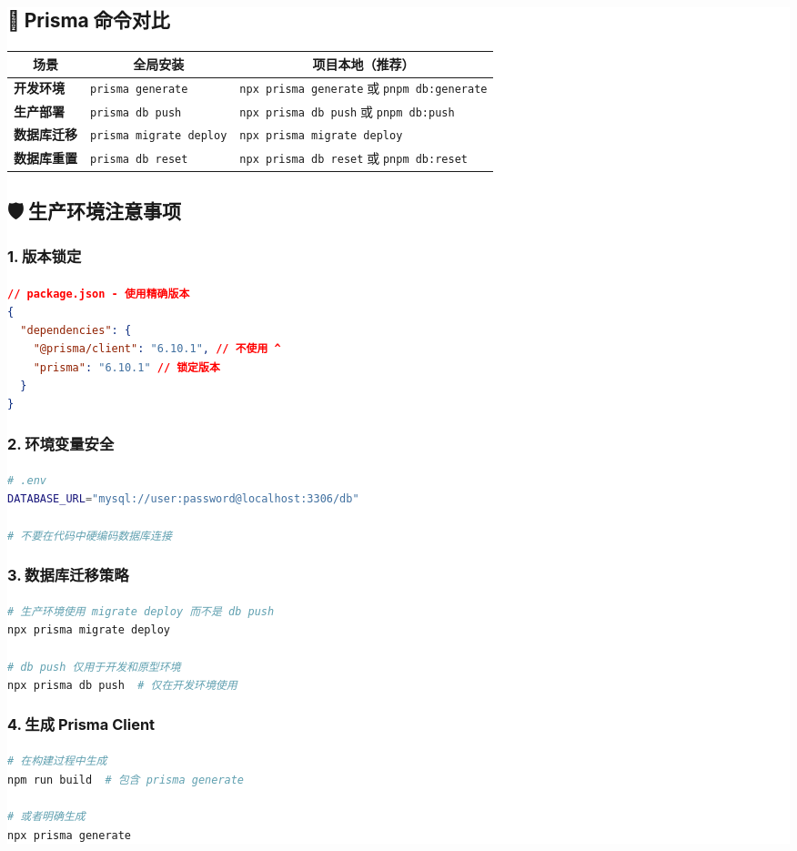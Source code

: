 ## 🔧 Prisma 命令对比

| 场景           | 全局安装                | 项目本地（推荐）                            |
| -------------- | ----------------------- | ------------------------------------------- |
| **开发环境**   | `prisma generate`       | `npx prisma generate` 或 `pnpm db:generate` |
| **生产部署**   | `prisma db push`        | `npx prisma db push` 或 `pnpm db:push`      |
| **数据库迁移** | `prisma migrate deploy` | `npx prisma migrate deploy`                 |
| **数据库重置** | `prisma db reset`       | `npx prisma db reset` 或 `pnpm db:reset`    |

## 🛡️ 生产环境注意事项

### 1. 版本锁定

```json
// package.json - 使用精确版本
{
  "dependencies": {
    "@prisma/client": "6.10.1", // 不使用 ^
    "prisma": "6.10.1" // 锁定版本
  }
}
```

### 2. 环境变量安全

```bash
# .env
DATABASE_URL="mysql://user:password@localhost:3306/db"

# 不要在代码中硬编码数据库连接
```

### 3. 数据库迁移策略

```bash
# 生产环境使用 migrate deploy 而不是 db push
npx prisma migrate deploy

# db push 仅用于开发和原型环境
npx prisma db push  # 仅在开发环境使用
```

### 4. 生成 Prisma Client

```bash
# 在构建过程中生成
npm run build  # 包含 prisma generate

# 或者明确生成
npx prisma generate
```
